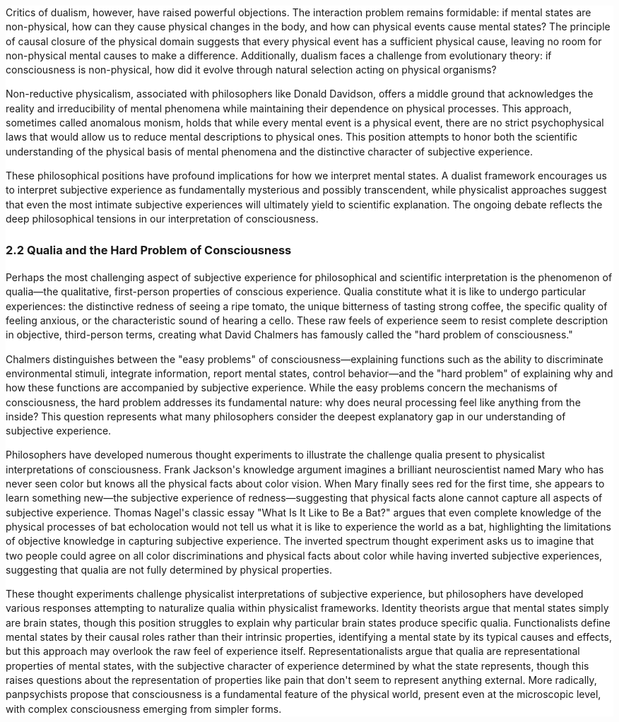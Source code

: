 Critics of dualism, however, have raised powerful objections. The interaction problem remains formidable: if mental states are non-physical, how can they cause physical changes in the body, and how can physical events cause mental states? The principle of causal closure of the physical domain suggests that every physical event has a sufficient physical cause, leaving no room for non-physical mental causes to make a difference. Additionally, dualism faces a challenge from evolutionary theory: if consciousness is non-physical, how did it evolve through natural selection acting on physical organisms?

Non-reductive physicalism, associated with philosophers like Donald Davidson, offers a middle ground that acknowledges the reality and irreducibility of mental phenomena while maintaining their dependence on physical processes. This approach, sometimes called anomalous monism, holds that while every mental event is a physical event, there are no strict psychophysical laws that would allow us to reduce mental descriptions to physical ones. This position attempts to honor both the scientific understanding of the physical basis of mental phenomena and the distinctive character of subjective experience.

These philosophical positions have profound implications for how we interpret mental states. A dualist framework encourages us to interpret subjective experience as fundamentally mysterious and possibly transcendent, while physicalist approaches suggest that even the most intimate subjective experiences will ultimately yield to scientific explanation. The ongoing debate reflects the deep philosophical tensions in our interpretation of consciousness.

### 2.2 Qualia and the Hard Problem of Consciousness

Perhaps the most challenging aspect of subjective experience for philosophical and scientific interpretation is the phenomenon of qualia—the qualitative, first-person properties of conscious experience. Qualia constitute what it is like to undergo particular experiences: the distinctive redness of seeing a ripe tomato, the unique bitterness of tasting strong coffee, the specific quality of feeling anxious, or the characteristic sound of hearing a cello. These raw feels of experience seem to resist complete description in objective, third-person terms, creating what David Chalmers has famously called the "hard problem of consciousness."

Chalmers distinguishes between the "easy problems" of consciousness—explaining functions such as the ability to discriminate environmental stimuli, integrate information, report mental states, control behavior—and the "hard problem" of explaining why and how these functions are accompanied by subjective experience. While the easy problems concern the mechanisms of consciousness, the hard problem addresses its fundamental nature: why does neural processing feel like anything from the inside? This question represents what many philosophers consider the deepest explanatory gap in our understanding of subjective experience.

Philosophers have developed numerous thought experiments to illustrate the challenge qualia present to physicalist interpretations of consciousness. Frank Jackson's knowledge argument imagines a brilliant neuroscientist named Mary who has never seen color but knows all the physical facts about color vision. When Mary finally sees red for the first time, she appears to learn something new—the subjective experience of redness—suggesting that physical facts alone cannot capture all aspects of subjective experience. Thomas Nagel's classic essay "What Is It Like to Be a Bat?" argues that even complete knowledge of the physical processes of bat echolocation would not tell us what it is like to experience the world as a bat, highlighting the limitations of objective knowledge in capturing subjective experience. The inverted spectrum thought experiment asks us to imagine that two people could agree on all color discriminations and physical facts about color while having inverted subjective experiences, suggesting that qualia are not fully determined by physical properties.

These thought experiments challenge physicalist interpretations of subjective experience, but philosophers have developed various responses attempting to naturalize qualia within physicalist frameworks. Identity theorists argue that mental states simply are brain states, though this position struggles to explain why particular brain states produce specific qualia. Functionalists define mental states by their causal roles rather than their intrinsic properties, identifying a mental state by its typical causes and effects, but this approach may overlook the raw feel of experience itself. Representationalists argue that qualia are representational properties of mental states, with the subjective character of experience determined by what the state represents, though this raises questions about the representation of properties like pain that don't seem to represent anything external. More radically, panpsychists propose that consciousness is a fundamental feature of the physical world, present even at the microscopic level, with complex consciousness emerging from simpler forms.

